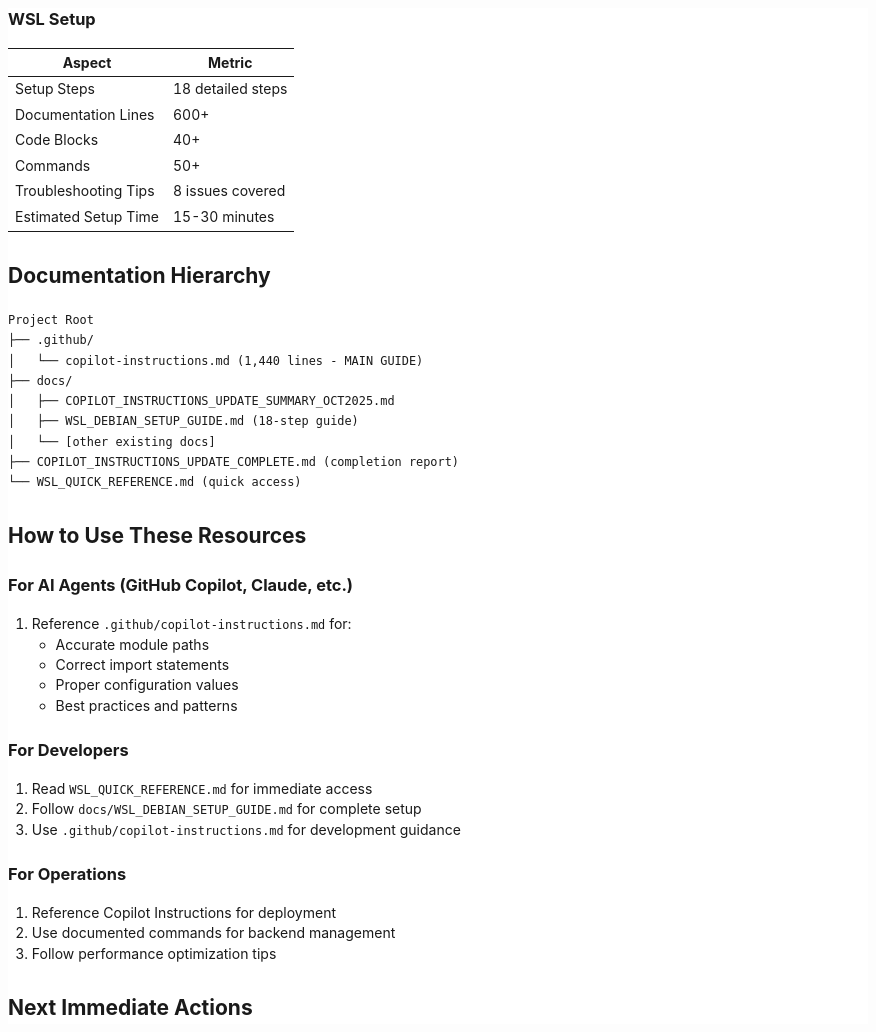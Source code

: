 ### WSL Setup
| Aspect | Metric |
|--------|--------|
| Setup Steps | 18 detailed steps |
| Documentation Lines | 600+ |
| Code Blocks | 40+ |
| Commands | 50+ |
| Troubleshooting Tips | 8 issues covered |
| Estimated Setup Time | 15-30 minutes |

## Documentation Hierarchy

```
Project Root
├── .github/
│   └── copilot-instructions.md (1,440 lines - MAIN GUIDE)
├── docs/
│   ├── COPILOT_INSTRUCTIONS_UPDATE_SUMMARY_OCT2025.md
│   ├── WSL_DEBIAN_SETUP_GUIDE.md (18-step guide)
│   └── [other existing docs]
├── COPILOT_INSTRUCTIONS_UPDATE_COMPLETE.md (completion report)
└── WSL_QUICK_REFERENCE.md (quick access)
```

## How to Use These Resources

### For AI Agents (GitHub Copilot, Claude, etc.)
1. Reference `.github/copilot-instructions.md` for:
   - Accurate module paths
   - Correct import statements
   - Proper configuration values
   - Best practices and patterns

### For Developers
1. Read `WSL_QUICK_REFERENCE.md` for immediate access
2. Follow `docs/WSL_DEBIAN_SETUP_GUIDE.md` for complete setup
3. Use `.github/copilot-instructions.md` for development guidance

### For Operations
1. Reference Copilot Instructions for deployment
2. Use documented commands for backend management
3. Follow performance optimization tips

## Next Immediate Actions
